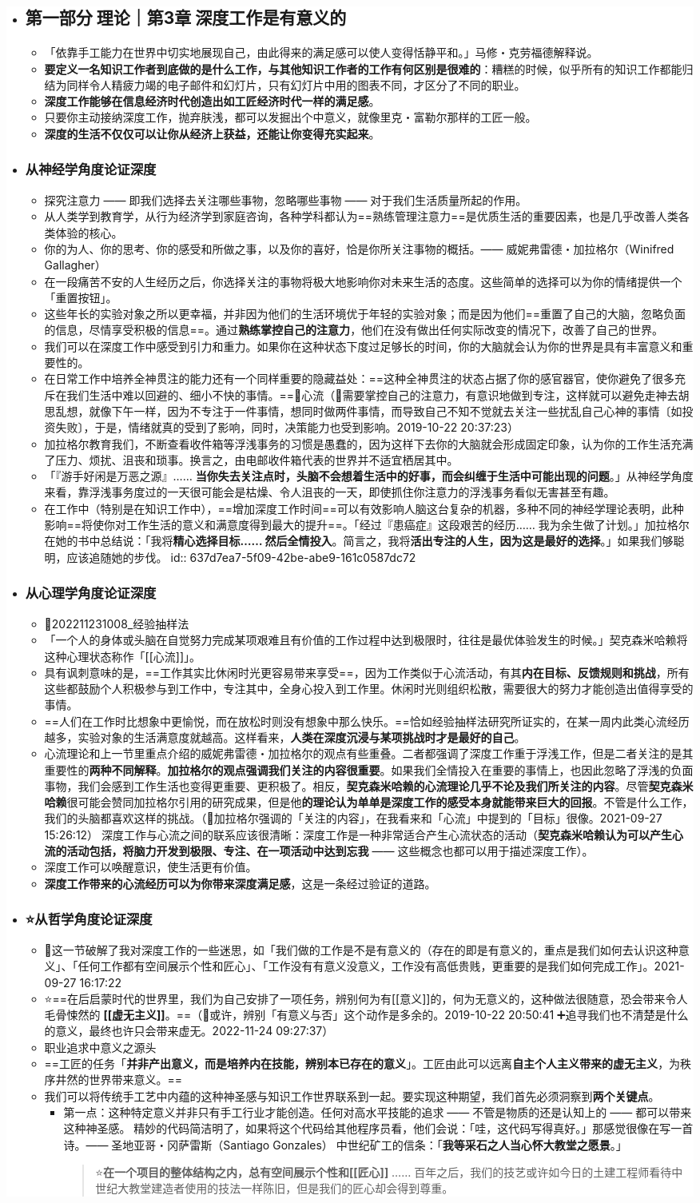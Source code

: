 - ## 第一部分 理论｜第3章 深度工作是有意义的
	- 「依靠手工能力在世界中切实地展现自己，由此得来的满足感可以使人变得恬静平和。」马修・克劳福德解释说。
	- **要定义一名知识工作者到底做的是什么工作，与其他知识工作者的工作有何区别是很难的**：糟糕的时候，似乎所有的知识工作都能归结为同样令人精疲力竭的电子邮件和幻灯片，只有幻灯片中用的图表不同，才区分了不同的职业。
	- **深度工作能够在信息经济时代创造出如工匠经济时代一样的满足感**。
	- 只要你主动接纳深度工作，抛弃肤浅，都可以发掘出个中意义，就像里克・富勒尔那样的工匠一般。
	- **深度的生活不仅仅可以让你从经济上获益，还能让你变得充实起来**。
- ### 从神经学角度论证深度
	- 探究注意力 —— 即我们选择去关注哪些事物，忽略哪些事物 —— 对于我们生活质量所起的作用。
	- 从人类学到教育学，从行为经济学到家庭咨询，各种学科都认为==熟练管理注意力==是优质生活的重要因素，也是几乎改善人类各类体验的核心。
	- 你的为人、你的思考、你的感受和所做之事，以及你的喜好，恰是你所关注事物的概括。—— 威妮弗雷德・加拉格尔（Winifred Gallagher）
	- 在一段痛苦不安的人生经历之后，你选择关注的事物将极大地影响你对未来生活的态度。这些简单的选择可以为你的情绪提供一个「重置按钮」。
	- 这些年长的实验对象之所以更幸福，并非因为他们的生活环境优于年轻的实验对象；而是因为他们==重置了自己的大脑，忽略负面的信息，尽情享受积极的信息==。通过**熟练掌控自己的注意力**，他们在没有做出任何实际改变的情况下，改善了自己的世界。
	- 我们可以在深度工作中感受到引力和重力。如果你在这种状态下度过足够长的时间，你的大脑就会认为你的世界是具有丰富意义和重要性的。
	- 在日常工作中培养全神贯注的能力还有一个同样重要的隐藏益处：==这种全神贯注的状态占据了你的感官器官，使你避免了很多充斥在我们生活中难以回避的、细小不快的事情。==📎心流（🤔需要掌控自己的注意力，有意识地做到专注，这样就可以避免走神去胡思乱想，就像下午一样，因为不专注于一件事情，想同时做两件事情，而导致自己不知不觉就去关注一些扰乱自己心神的事情〔如投资失败〕，于是，情绪就真的受到了影响，同时，决策能力也受到影响。2019-10-22 20:37:23）
	- 加拉格尔教育我们，不断查看收件箱等浮浅事务的习惯是愚蠢的，因为这样下去你的大脑就会形成固定印象，认为你的工作生活充满了压力、烦扰、沮丧和琐事。换言之，由电邮收件箱代表的世界并不适宜栖居其中。
	- 「『游手好闲是万恶之源』…… **当你失去关注点时，头脑不会想着生活中的好事，而会纠缠于生活中可能出现的问题**。」从神经学角度来看，靠浮浅事务度过的一天很可能会是枯燥、令人沮丧的一天，即使抓住你注意力的浮浅事务看似无害甚至有趣。
	- 在工作中（特别是在知识工作中），==增加深度工作时间==可以有效影响人脑这台复杂的机器，多种不同的神经学理论表明，此种影响==将使你对工作生活的意义和满意度得到最大的提升==。「经过『患癌症』这段艰苦的经历…… 我为余生做了计划。」加拉格尔在她的书中总结说：「我将**精心选择目标…… 然后全情投入**。简言之，我将**活出专注的人生，因为这是最好的选择**。」如果我们够聪明，应该追随她的步伐。
	  id:: 637d7ea7-5f09-42be-abe9-161c0587dc72
- ### 从心理学角度论证深度
	- 📇202211231008_经验抽样法
	- 「一个人的身体或头脑在自觉努力完成某项艰难且有价值的工作过程中达到极限时，往往是最优体验发生的时候。」契克森米哈赖将这种心理状态称作「[[心流]]」。
	- 具有讽刺意味的是，==工作其实比休闲时光更容易带来享受==，因为工作类似于心流活动，有其**内在目标、反馈规则和挑战**，所有这些都鼓励个人积极参与到工作中，专注其中，全身心投入到工作里。休闲时光则组织松散，需要很大的努力才能创造出值得享受的事情。
	- ==人们在工作时比想象中更愉悦，而在放松时则没有想象中那么快乐。==恰如经验抽样法研究所证实的，在某一周内此类心流经历越多，实验对象的生活满意度就越高。这样看来，**人类在深度沉浸与某项挑战时才是最好的自己**。
	- 心流理论和上一节里重点介绍的威妮弗雷德・加拉格尔的观点有些重叠。二者都强调了深度工作重于浮浅工作，但是二者关注的是其重要性的**两种不同解释**。**加拉格尔的观点强调我们关注的内容很重要**。如果我们全情投入在重要的事情上，也因此忽略了浮浅的负面事物，我们会感到工作生活也变得更重要、更积极了。相反，**契克森米哈赖的心流理论几乎不论及我们所关注的内容**。尽管**契克森米哈赖**很可能会赞同加拉格尔引用的研究成果，但是他**的理论认为单单是深度工作的感受本身就能带来巨大的回报**。不管是什么工作，我们的头脑都喜欢这样的挑战。（🤔加拉格尔强调的「关注的内容」，在我看来和「心流」中提到的「目标」很像。2021-09-27 15:26:12）
	  深度工作与心流之间的联系应该很清晰：深度工作是一种非常适合产生心流状态的活动（**契克森米哈赖认为可以产生心流的活动包括，将脑力开发到极限、专注、在一项活动中达到忘我** —— 这些概念也都可以用于描述深度工作）。
	- 深度工作可以唤醒意识，使生活更有价值。
	- **深度工作带来的心流经历可以为你带来深度满足感**，这是一条经过验证的道路。
- ### ⭐从哲学角度论证深度
	- 🤔这一节破解了我对深度工作的一些迷思，如「我们做的工作是不是有意义的（存在的即是有意义的，重点是我们如何去认识这种意义」、「任何工作都有空间展示个性和匠心」、「工作没有有意义没意义，工作没有高低贵贱，更重要的是我们如何完成工作」。2021-09-27 16:17:22
	- ⭐==在后启蒙时代的世界里，我们为自己安排了一项任务，辨别何为有[[意义]]的，何为无意义的，这种做法很随意，恐会带来令人毛骨悚然的 **[[虚无主义]]**。==（🤔或许，辨别「有意义与否」这个动作是多余的。2019-10-22 20:50:41 ➕追寻我们也不清楚是什么的意义，最终也许只会带来虚无。2022-11-24 09:27:37）
	- 职业追求中意义之源头
	- ==工匠的任务「**并非产出意义，而是培养内在技能，辨别本已存在的意义**」。工匠由此可以远离**自主个人主义带来的虚无主义**，为秩序井然的世界带来意义。==
	- 我们可以将传统手工艺中内蕴的这种神圣感与知识工作世界联系到一起。要实现这种期望，我们首先必须洞察到**两个关键点**。
	  + 第一点：这种特定意义并非只有手工行业才能创造。任何对高水平技能的追求 —— 不管是物质的还是认知上的 —— 都可以带来这种神圣感。
	      精妙的代码简洁明了，如果将这个代码给其他程序员看，他们会说：「哇，这代码写得真好。」那感觉很像在写一首诗。—— 圣地亚哥・冈萨雷斯（Santiago Gonzales）
	      中世纪矿工的信条：「**我等采石之人当心怀大教堂之愿景**。」
	      > ⭐**在一个项目的整体结构之内，总有空间展示个性和[[匠心]]** …… 百年之后，我们的技艺或许如今日的土建工程师看待中世纪大教堂建造者使用的技法一样陈旧，但是我们的匠心却会得到尊重。
	      